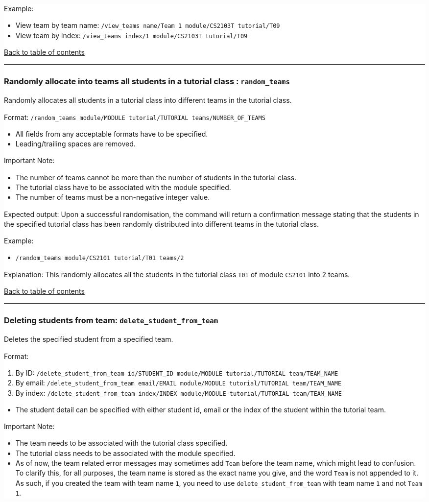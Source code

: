 Example:

- View team by team name: `/view_teams name/Team 1 module/CS2103T tutorial/T09`
- View team by index: `/view_teams index/1 module/CS2103T tutorial/T09`

[Back to table of contents](#table-of-contents)

---
### Randomly allocate into teams all students in a tutorial class : `random_teams`

Randomly allocates all students in a tutorial class into different teams in the tutorial class.

Format: `/random_teams module/MODULE tutorial/TUTORIAL teams/NUMBER_OF_TEAMS`

- All fields from any acceptable formats have to be specified.
- Leading/trailing spaces are removed.

Important Note:
- The number of teams cannot be more than the number of students in the tutorial class.
- The tutorial class have to be associated with the module specified.
- The number of teams must be a non-negative integer value.

Expected output:
Upon a successful randomisation, the command will return a confirmation message stating that the students in the specified tutorial class has been randomly distributed into different teams in the tutorial class.

Example:
- `/random_teams module/CS2101 tutorial/T01 teams/2`

Explanation: This randomly allocates all the students in the tutorial class `T01` of module `CS2101` into 2 teams.

[Back to table of contents](#table-of-contents)

---
### Deleting students from team: `delete_student_from_team`

Deletes the specified student from a specified team.

Format:
1. By ID: `/delete_student_from_team id/STUDENT_ID module/MODULE tutorial/TUTORIAL team/TEAM_NAME`
2. By email: `/delete_student_from_team email/EMAIL module/MODULE tutorial/TUTORIAL team/TEAM_NAME`
3. By index: `/delete_student_from_team index/INDEX module/MODULE tutorial/TUTORIAL team/TEAM_NAME`

- The student detail can be specified with either student id, email or the index of the student within the tutorial team.

Important Note:
- The team needs to be associated with the tutorial class specified.
- The tutorial class needs to be associated with the module specified.
- As of now, the team related error messages may sometimes add `Team` before the team name, which might lead to confusion. To clarify this, for all purposes, the team name is stored as the exact name you give, and the word `Team` is not appended to it. As such, if you created the team with team name `1`, you need to use `delete_student_from_team` with team name `1` and not `Team 1`.
